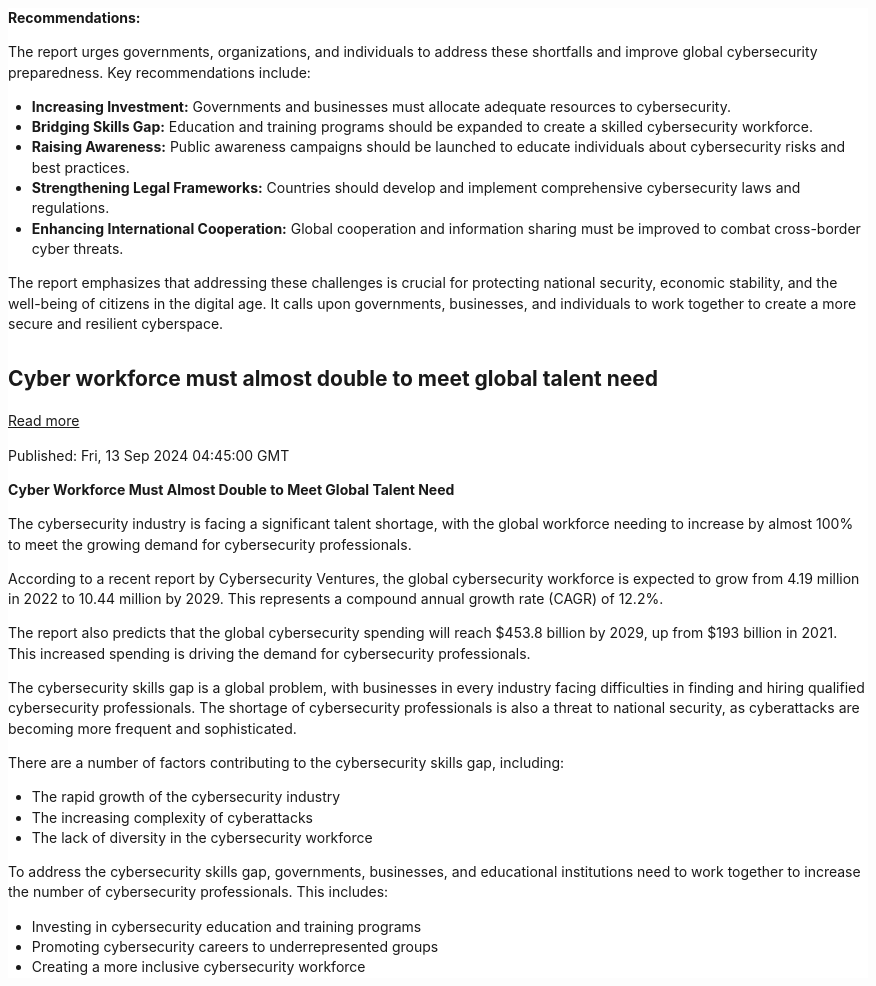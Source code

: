 **Recommendations:**

The report urges governments, organizations, and individuals to address these shortfalls and improve global cybersecurity preparedness. Key recommendations include:

* **Increasing Investment:** Governments and businesses must allocate adequate resources to cybersecurity.
* **Bridging Skills Gap:** Education and training programs should be expanded to create a skilled cybersecurity workforce.
* **Raising Awareness:** Public awareness campaigns should be launched to educate individuals about cybersecurity risks and best practices.
* **Strengthening Legal Frameworks:** Countries should develop and implement comprehensive cybersecurity laws and regulations.
* **Enhancing International Cooperation:** Global cooperation and information sharing must be improved to combat cross-border cyber threats.

The report emphasizes that addressing these challenges is crucial for protecting national security, economic stability, and the well-being of citizens in the digital age. It calls upon governments, businesses, and individuals to work together to create a more secure and resilient cyberspace.

## Cyber workforce must almost double to meet global talent need
[Read more](https://www.computerweekly.com/news/366610264/Cyber-workforce-must-almost-double-to-meet-global-talent-need)

Published: Fri, 13 Sep 2024 04:45:00 GMT

**Cyber Workforce Must Almost Double to Meet Global Talent Need**

The cybersecurity industry is facing a significant talent shortage, with the global workforce needing to increase by almost 100% to meet the growing demand for cybersecurity professionals.

According to a recent report by Cybersecurity Ventures, the global cybersecurity workforce is expected to grow from 4.19 million in 2022 to 10.44 million by 2029. This represents a compound annual growth rate (CAGR) of 12.2%.

The report also predicts that the global cybersecurity spending will reach $453.8 billion by 2029, up from $193 billion in 2021. This increased spending is driving the demand for cybersecurity professionals.

The cybersecurity skills gap is a global problem, with businesses in every industry facing difficulties in finding and hiring qualified cybersecurity professionals. The shortage of cybersecurity professionals is also a threat to national security, as cyberattacks are becoming more frequent and sophisticated.

There are a number of factors contributing to the cybersecurity skills gap, including:

* The rapid growth of the cybersecurity industry
* The increasing complexity of cyberattacks
* The lack of diversity in the cybersecurity workforce

To address the cybersecurity skills gap, governments, businesses, and educational institutions need to work together to increase the number of cybersecurity professionals. This includes:

* Investing in cybersecurity education and training programs
* Promoting cybersecurity careers to underrepresented groups
* Creating a more inclusive cybersecurity workforce
